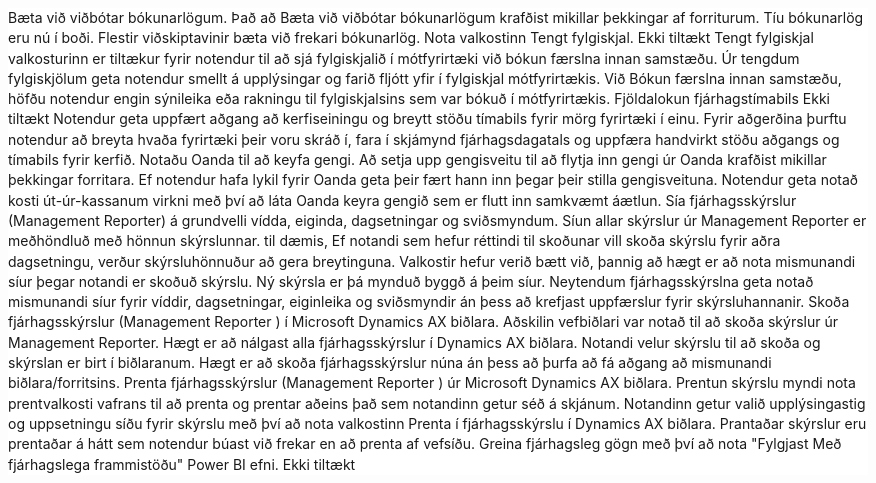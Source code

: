 <td>Bæta við viðbótar bókunarlögum.</td>
<td>Það að Bæta við viðbótar bókunarlögum krafðist mikillar þekkingar af forriturum.</td>
<td>Tíu bókunarlög eru nú í boði.</td>
<td>Flestir viðskiptavinir bæta við frekari bókunarlög.</td>
</tr>
<tr class="odd">
<td>Nota valkostinn Tengt fylgiskjal.</td>
<td>Ekki tiltækt</td>
<td>Tengt fylgiskjal valkosturinn er tiltækur fyrir notendur til að sjá fylgiskjalið í mótfyrirtæki við bókun færslna innan samstæðu. Úr tengdum fylgiskjölum geta notendur smellt á upplýsingar og farið fljótt yfir í fylgiskjal mótfyrirtækis.</td>
<td>Við Bókun færslna innan samstæðu, höfðu notendur engin sýnileika eða rakningu til fylgiskjalsins sem var bókuð í mótfyrirtækis.</td>
</tr>
<tr class="even">
<td>Fjöldalokun fjárhagstímabils</td>
<td>Ekki tiltækt</td>
<td>Notendur geta uppfært aðgang að kerfiseiningu og breytt stöðu tímabils fyrir mörg fyrirtæki í einu.</td>
<td>Fyrir aðgerðina þurftu notendur að breyta hvaða fyrirtæki þeir voru skráð í, fara í skjámynd fjárhagsdagatals og uppfæra handvirkt stöðu aðgangs og tímabils fyrir kerfið.</td>
</tr>
<tr class="odd">
<td>Notaðu Oanda til að keyfa gengi.</td>
<td>Að setja upp gengisveitu til að flytja inn gengi úr Oanda krafðist mikillar þekkingar forritara. </td>
<td>Ef notendur hafa lykil fyrir Oanda geta þeir fært hann inn þegar þeir stilla gengisveituna.</td>
<td>Notendur geta notað kosti út-úr-kassanum virkni með því að láta Oanda keyra gengið sem er flutt inn samkvæmt áætlun.</td>
</tr>
<tr class="even">
<td>Sía fjárhagsskýrslur (Management Reporter) á grundvelli vídda, eiginda, dagsetningar og sviðsmyndum. </td>
<td> Síun allar skýrslur úr Management Reporter er meðhöndluð með hönnun skýrslunnar. til dæmis, Ef notandi sem hefur réttindi til skoðunar vill skoða skýrslu fyrir aðra dagsetningu, verður skýrsluhönnuður að gera breytinguna. </td>
<td>Valkostir hefur verið bætt við, þannig að hægt er að nota mismunandi síur þegar notandi er skoðuð skýrslu. Ný skýrsla er þá mynduð byggð á þeim síur.</td>
<td>Neytendum fjárhagsskýrslna geta notað mismunandi síur fyrir víddir, dagsetningar, eiginleika og sviðsmyndir án þess að krefjast uppfærslur fyrir skýrsluhannanir.</td>
</tr>
<tr class="odd">
<td>Skoða fjárhagsskýrslur (Management Reporter ) í Microsoft Dynamics AX biðlara.</td>
<td>Aðskilin vefbiðlari var notað til að skoða skýrslur úr Management Reporter.</td>
<td>Hægt er að nálgast alla fjárhagsskýrslur í Dynamics AX biðlara. Notandi velur skýrslu til að skoða og skýrslan er birt í biðlaranum.</td>
<td>Hægt er að skoða fjárhagsskýrslur núna án þess að þurfa að fá aðgang að mismunandi biðlara/forritsins.</td>
</tr>
<tr class="even">
<td>Prenta fjárhagsskýrslur (Management Reporter ) úr Microsoft Dynamics AX biðlara.</td>
<td>Prentun skýrslu myndi nota prentvalkosti vafrans til að prenta og prentar aðeins það sem notandinn getur séð á skjánum. </td>
<td>Notandinn getur valið upplýsingastig og uppsetningu síðu fyrir skýrslu með því að nota valkostinn Prenta í fjárhagsskýrslu í Dynamics AX biðlara.</td>
<td>Prantaðar skýrslur eru prentaðar á hátt sem notendur búast við frekar en að prenta af vefsíðu.</td>
</tr><tr class="odd">
<td>Greina fjárhagsleg gögn með því að nota "Fylgjast Með fjárhagslega frammistöðu" Power BI efni.</td>
<td>Ekki tiltækt</td>